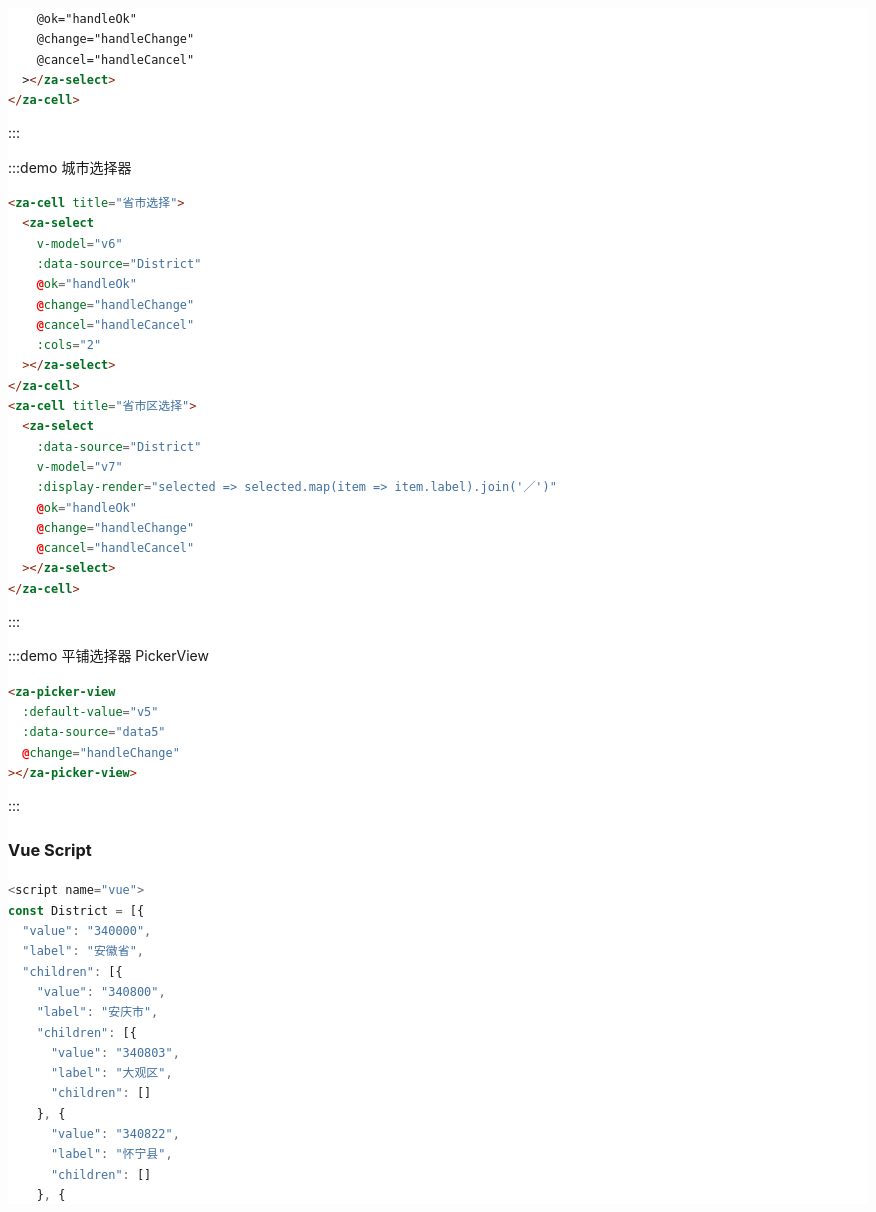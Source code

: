 ```html
    @ok="handleOk"
    @change="handleChange"
    @cancel="handleCancel"
  ></za-select>
</za-cell>
```

:::

:::demo 城市选择器

```html
<za-cell title="省市选择">
  <za-select
    v-model="v6"
    :data-source="District"
    @ok="handleOk"
    @change="handleChange"
    @cancel="handleCancel"
    :cols="2"
  ></za-select>
</za-cell>
<za-cell title="省市区选择">
  <za-select
    :data-source="District"
    v-model="v7"
    :display-render="selected => selected.map(item => item.label).join('／')"
    @ok="handleOk"
    @change="handleChange"
    @cancel="handleCancel"
  ></za-select>
</za-cell>
```

:::


:::demo 平铺选择器 PickerView

```html
<za-picker-view
  :default-value="v5"
  :data-source="data5"
  @change="handleChange"
></za-picker-view>
```

:::

### Vue Script

```javascript
<script name="vue">
const District = [{
  "value": "340000",
  "label": "安徽省",
  "children": [{
    "value": "340800",
    "label": "安庆市",
    "children": [{
      "value": "340803",
      "label": "大观区",
      "children": []
    }, {
      "value": "340822",
      "label": "怀宁县",
      "children": []
    }, {
```